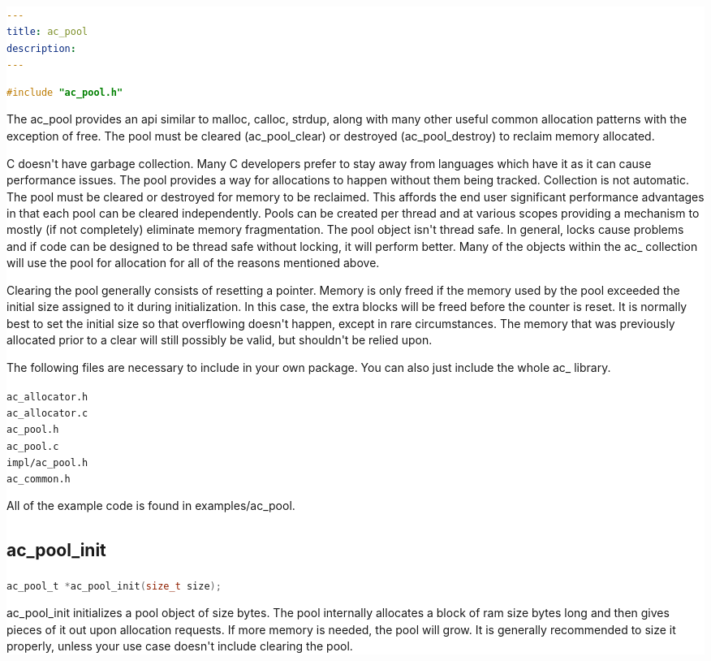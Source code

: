 ```yaml
---
title: ac_pool
description:
---
```


```c
#include "ac_pool.h"
```

The ac\_pool provides an api similar to malloc, calloc, strdup, along with many other useful common allocation patterns with the exception of free.  The pool must be cleared (ac\_pool\_clear) or destroyed (ac\_pool\_destroy) to reclaim  memory allocated.

C doesn't have garbage collection.  Many C developers prefer to stay away from languages which have it as it can cause performance issues.  The pool provides a way for allocations to happen without them being tracked.  Collection is not automatic.  The pool must be cleared or destroyed for memory to be reclaimed.  This affords the end user significant performance advantages in that each pool can be cleared independently.  Pools can be created per thread and at various scopes providing a mechanism to mostly (if not completely) eliminate memory fragmentation.  The pool object isn't thread safe.  In general, locks cause problems and if code can be designed to be thread safe without locking, it will perform better.  Many of the objects within the ac\_ collection will use the pool for allocation for all of the reasons mentioned above.

Clearing the pool generally consists of resetting a pointer.  Memory is only freed if the memory used by the pool exceeded the initial size assigned to it during initialization.  In this case, the extra blocks will be freed before the counter is reset.  It is normally best to set the initial size so that overflowing doesn't happen, except in rare circumstances.  The memory that was previously allocated prior to a clear will still possibly be valid, but shouldn't be relied upon.

The following files are necessary to include in your own package.  You can also just include the whole ac\_ library.

```
ac_allocator.h
ac_allocator.c
ac_pool.h
ac_pool.c
impl/ac_pool.h
ac_common.h
```

All of the example code is found in examples/ac_pool.  

## ac\_pool\_init

```c
ac_pool_t *ac_pool_init(size_t size);
```

ac\_pool\_init initializes a pool object of size bytes.  The pool internally allocates a block of ram size bytes long and then gives pieces of it out upon allocation requests.  If more memory is needed, the pool will grow.  It is generally recommended to size it properly, unless your use case doesn't include clearing the pool.
